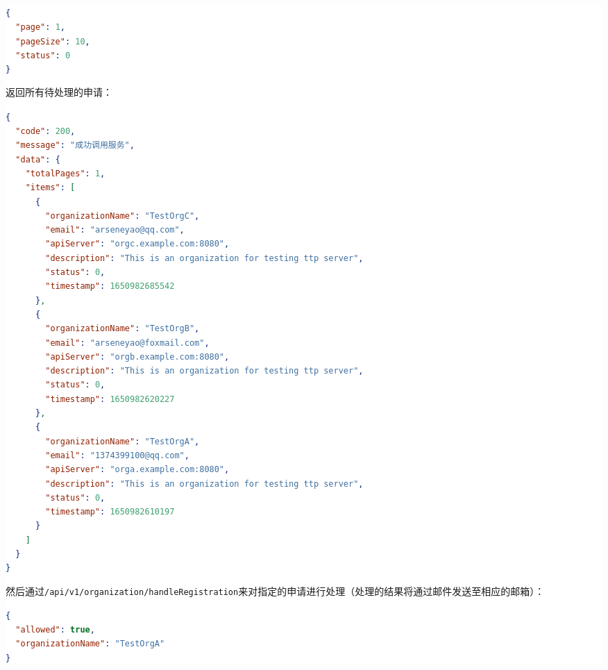 ```json
{
  "page": 1,
  "pageSize": 10,
  "status": 0
}
```

返回所有待处理的申请：

```json
{
  "code": 200,
  "message": "成功调用服务",
  "data": {
    "totalPages": 1,
    "items": [
      {
        "organizationName": "TestOrgC",
        "email": "arseneyao@qq.com",
        "apiServer": "orgc.example.com:8080",
        "description": "This is an organization for testing ttp server",
        "status": 0,
        "timestamp": 1650982685542
      },
      {
        "organizationName": "TestOrgB",
        "email": "arseneyao@foxmail.com",
        "apiServer": "orgb.example.com:8080",
        "description": "This is an organization for testing ttp server",
        "status": 0,
        "timestamp": 1650982620227
      },
      {
        "organizationName": "TestOrgA",
        "email": "1374399100@qq.com",
        "apiServer": "orga.example.com:8080",
        "description": "This is an organization for testing ttp server",
        "status": 0,
        "timestamp": 1650982610197
      }
    ]
  }
}
```

然后通过`/api/v1/organization/handleRegistration`来对指定的申请进行处理（处理的结果将通过邮件发送至相应的邮箱）：

```json
{
  "allowed": true,
  "organizationName": "TestOrgA"
}
```
